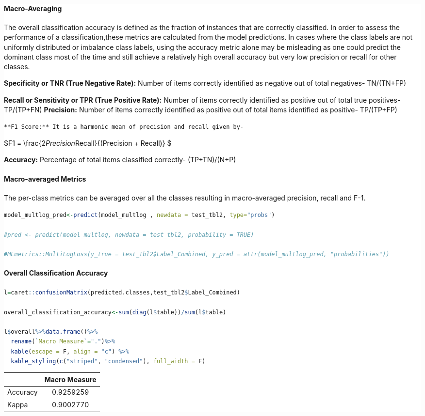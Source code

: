 #### Macro-Averaging

The overall classification accuracy is defined as the fraction of instances that are correctly classified.  In order to assess the performance of a classification,these metrics are calculated from the model predictions. In cases where the class labels are not uniformly distributed or imbalance class labels, using  the accuracy metric alone may be misleading as one could predict the dominant class most of the time and still achieve a relatively high overall accuracy but very low precision or recall for other classes.

**Specificity or TNR (True Negative Rate):** Number of items correctly identified as negative out of total negatives- TN/(TN+FP)

**Recall or Sensitivity or TPR (True Positive Rate):** Number of items correctly identified as positive out of total true positives- TP/(TP+FN)
**Precision:** Number of items correctly identified as positive out of total items identified as positive- TP/(TP+FP)

	**F1 Score:** It is a harmonic mean of precision and recall given by- 
$F1 = \frac{2*Precision*Recall}{(Precision + Recall)} $

**Accuracy:** Percentage of total items classified correctly- (TP+TN)/(N+P)


#### Macro-averaged Metrics
The per-class metrics can be averaged over all the classes resulting in macro-averaged precision, recall and F-1.




```r
model_multlog_pred<-predict(model_multlog , newdata = test_tbl2, type="probs")

#pred <- predict(model_multlog, newdata = test_tbl2, probability = TRUE)

#MLmetrics::MultiLogLoss(y_true = test_tbl2$Label_Combined, y_pred = attr(model_multlog_pred, "probabilities"))
```

#### Overall Classification Accuracy


```r
l=caret::confusionMatrix(predicted.classes,test_tbl2$Label_Combined)

overall_classification_accuracy<-sum(diag(l$table))/sum(l$table)

l$overall%>%data.frame()%>%
  rename(`Macro Measure`=".")%>%
  kable(escape = F, align = "c") %>%
  kable_styling(c("striped", "condensed"), full_width = F)
```

<table class="table table-striped table-condensed" style="width: auto !important; margin-left: auto; margin-right: auto;">
 <thead>
  <tr>
   <th style="text-align:left;">   </th>
   <th style="text-align:center;"> Macro Measure </th>
  </tr>
 </thead>
<tbody>
  <tr>
   <td style="text-align:left;"> Accuracy </td>
   <td style="text-align:center;"> 0.9259259 </td>
  </tr>
  <tr>
   <td style="text-align:left;"> Kappa </td>
   <td style="text-align:center;"> 0.9002770 </td>
  </tr>